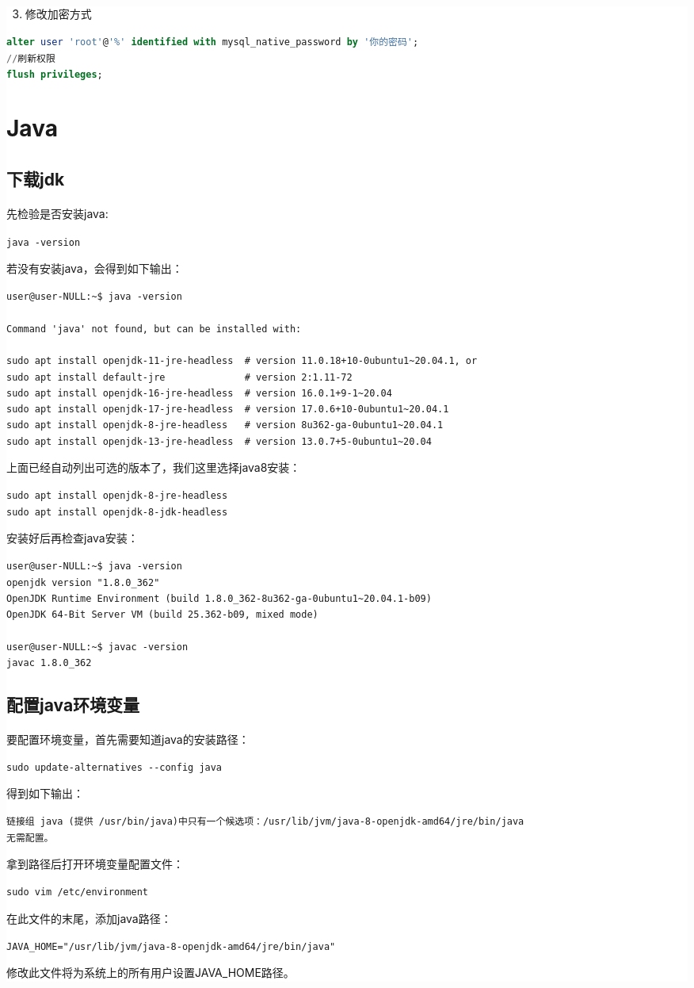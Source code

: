 3. 修改加密方式
```sql
alter user 'root'@'%' identified with mysql_native_password by '你的密码';
//刷新权限
flush privileges;
```


# Java

## 下载jdk
先检验是否安装java:
```
java -version
```
若没有安装java，会得到如下输出：
```
user@user-NULL:~$ java -version

Command 'java' not found, but can be installed with:

sudo apt install openjdk-11-jre-headless  # version 11.0.18+10-0ubuntu1~20.04.1, or
sudo apt install default-jre              # version 2:1.11-72
sudo apt install openjdk-16-jre-headless  # version 16.0.1+9-1~20.04
sudo apt install openjdk-17-jre-headless  # version 17.0.6+10-0ubuntu1~20.04.1
sudo apt install openjdk-8-jre-headless   # version 8u362-ga-0ubuntu1~20.04.1
sudo apt install openjdk-13-jre-headless  # version 13.0.7+5-0ubuntu1~20.04

```
上面已经自动列出可选的版本了，我们这里选择java8安装：
```
sudo apt install openjdk-8-jre-headless
sudo apt install openjdk-8-jdk-headless
```
安装好后再检查java安装：
```
user@user-NULL:~$ java -version
openjdk version "1.8.0_362"
OpenJDK Runtime Environment (build 1.8.0_362-8u362-ga-0ubuntu1~20.04.1-b09)
OpenJDK 64-Bit Server VM (build 25.362-b09, mixed mode)

user@user-NULL:~$ javac -version
javac 1.8.0_362
```

## 配置java环境变量

要配置环境变量，首先需要知道java的安装路径：
```
sudo update-alternatives --config java
```
得到如下输出：
```
链接组 java (提供 /usr/bin/java)中只有一个候选项：/usr/lib/jvm/java-8-openjdk-amd64/jre/bin/java
无需配置。
```
拿到路径后打开环境变量配置文件：
```
sudo vim /etc/environment
```
在此文件的末尾，添加java路径：
```
JAVA_HOME="/usr/lib/jvm/java-8-openjdk-amd64/jre/bin/java"
```
修改此文件将为系统上的所有用户设置JAVA_HOME路径。
